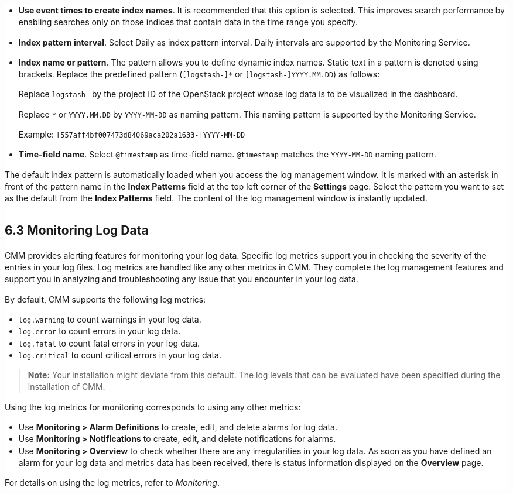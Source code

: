- **Use event times to create index names**. It is recommended that this option is selected. This
  improves search performance by enabling searches only on those indices that contain data in
  the time range you specify.

- **Index pattern interval**. Select Daily as index pattern interval. Daily intervals are supported by
  the Monitoring Service.

- **Index name or pattern**. The pattern allows you to define dynamic index names. Static text
  in a pattern is denoted using brackets. Replace the predefined pattern (`[logstash-]*` or
  `[logstash-]YYYY.MM.DD`) as follows:
  
  Replace `logstash-` by the project ID of the OpenStack project whose log data is to be
  visualized in the dashboard.
  
  Replace `*` or `YYYY.MM.DD` by `YYYY-MM-DD` as naming pattern. This naming pattern is supported
  by the Monitoring Service.
  
  Example: `[557aff4bf007473d84069aca202a1633-]YYYY-MM-DD`

- **Time-field name**. Select `@timestamp` as time-field name. `@timestamp` matches the
  `YYYY-MM-DD` naming pattern.

The default index pattern is automatically loaded when you access the log management window.
It is marked with an asterisk in front of the pattern name in the **Index Patterns** field at the top
left corner of the **Settings** page. Select the pattern you want to set as the default from the **Index
Patterns** field. The content of the log management window is instantly updated.


## 6.3 Monitoring Log Data

CMM provides alerting features for monitoring your log data. Specific log metrics support you
in checking the severity of the entries in your log files. Log metrics are handled like any other
metrics in CMM. They complete the log management features and support you in analyzing and
troubleshooting any issue that you encounter in your log data.

By default, CMM supports the following log metrics:

- `log.warning` to count warnings in your log data.
- `log.error` to count errors in your log data.
- `log.fatal` to count fatal errors in your log data.
- `log.critical` to count critical errors in your log data.

> **Note:** Your installation might deviate from this default. The log levels that can be evaluated have
  been specified during the installation of CMM.

Using the log metrics for monitoring corresponds to using any other metrics:

- Use **Monitoring > Alarm Definitions** to create, edit, and delete alarms for log data.
- Use **Monitoring > Notifications** to create, edit, and delete notifications for alarms.
- Use **Monitoring > Overview** to check whether there are any irregularities in your log data. As
  soon as you have defined an alarm for your log data and metrics data has been received, there
  is status information displayed on the **Overview** page.

For details on using the log metrics, refer to _Monitoring_.
